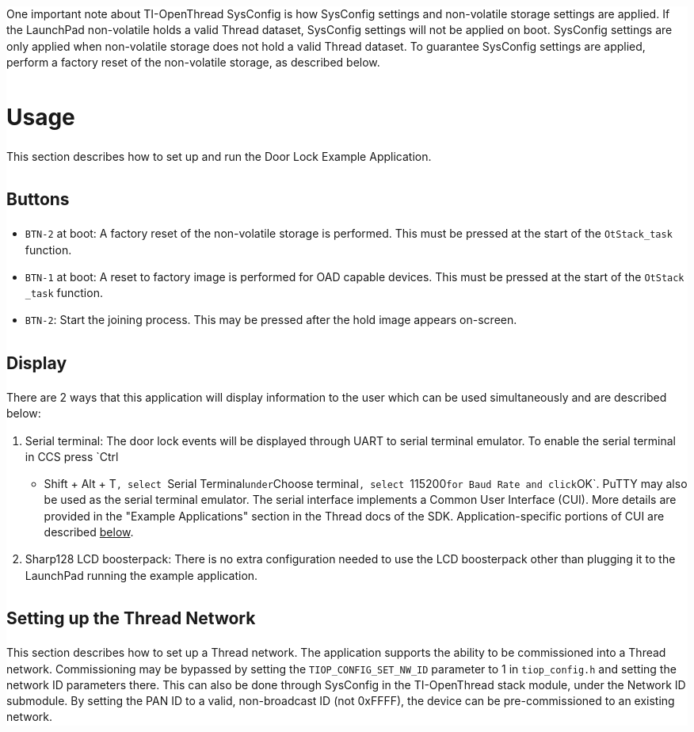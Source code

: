 One important note about TI-OpenThread SysConfig is how SysConfig settings and
non-volatile storage settings are applied. If the LaunchPad non-volatile holds
a valid Thread dataset, SysConfig settings will not be applied on boot.
SysConfig settings are only applied when non-volatile storage does not hold a
valid Thread dataset. To guarantee SysConfig settings are applied, perform a
factory reset of the non-volatile storage, as described below.


# <a name="usage"></a> Usage

This section describes how to set up and run the Door Lock Example Application.


## <a name="usage-buttons"></a> Buttons

- `BTN-2` at boot: A factory reset of the non-volatile storage is
  performed.  This must be pressed at the start of the `OtStack_task` function.

- `BTN-1` at boot: A reset to factory image is performed for OAD capable
  devices. This must be pressed at the start of the `OtStack_task` function.

- `BTN-2`: Start the joining process. This may be pressed after the hold image
  appears on-screen.


## <a name="usage-display"></a> Display

There are 2 ways that this application will display information to the user
which can be used simultaneously and are described below:

1. Serial terminal: The door lock events will be displayed through UART to
   serial terminal emulator.  To enable the serial terminal in CCS press `Ctrl
   + Shift + Alt + T`, select `Serial Terminal` under `Choose terminal`, select
   `115200` for Baud Rate and click `OK`. PuTTY may also be used as the serial
   terminal emulator. The serial interface implements a Common User Interface
   (CUI). More details are provided in the "Example Applications" section in
   the Thread docs of the SDK. Application-specific portions of CUI are
   described [below](#application-specific-cui).

2. Sharp128 LCD boosterpack: There is no extra configuration needed to use the
   LCD boosterpack other than plugging it to the LaunchPad running the example
   application.


## <a name="usage-setup-nwk"></a> Setting up the Thread Network

This section describes how to set up a Thread network. The application supports
the ability to be commissioned into a Thread network. Commissioning may be
bypassed by setting the `TIOP_CONFIG_SET_NW_ID` parameter to 1 in
`tiop_config.h` and setting the network ID parameters there. This can also be
done through SysConfig in the TI-OpenThread stack module, under the Network ID
submodule. By setting the PAN ID to a valid, non-broadcast ID (not 0xFFFF), the
device can be pre-commissioned to an existing network.
